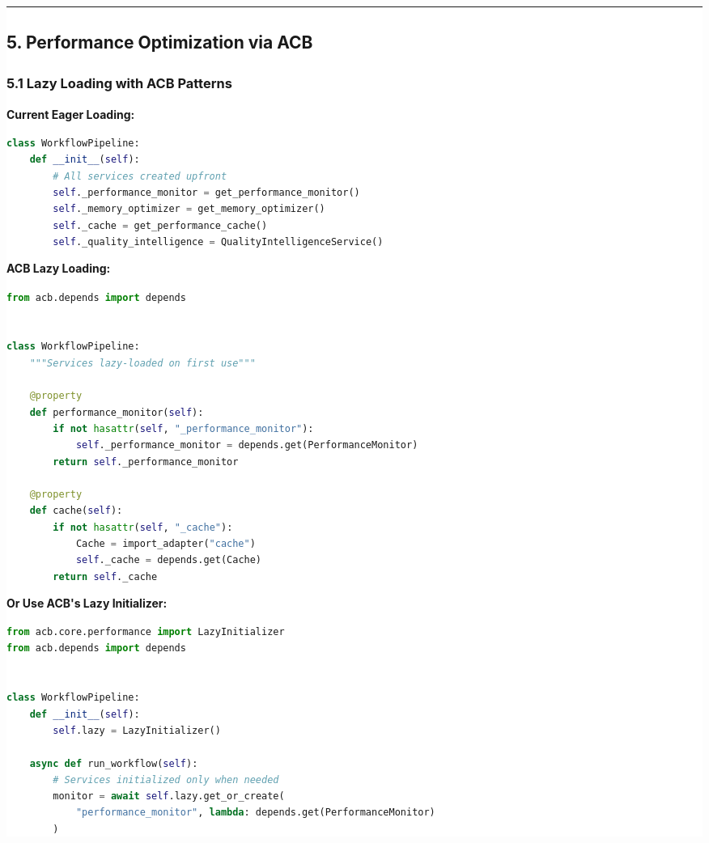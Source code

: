 ______________________________________________________________________

## 5. Performance Optimization via ACB

### 5.1 Lazy Loading with ACB Patterns

**Current Eager Loading:**

```python
class WorkflowPipeline:
    def __init__(self):
        # All services created upfront
        self._performance_monitor = get_performance_monitor()
        self._memory_optimizer = get_memory_optimizer()
        self._cache = get_performance_cache()
        self._quality_intelligence = QualityIntelligenceService()
```

**ACB Lazy Loading:**

```python
from acb.depends import depends


class WorkflowPipeline:
    """Services lazy-loaded on first use"""

    @property
    def performance_monitor(self):
        if not hasattr(self, "_performance_monitor"):
            self._performance_monitor = depends.get(PerformanceMonitor)
        return self._performance_monitor

    @property
    def cache(self):
        if not hasattr(self, "_cache"):
            Cache = import_adapter("cache")
            self._cache = depends.get(Cache)
        return self._cache
```

**Or Use ACB's Lazy Initializer:**

```python
from acb.core.performance import LazyInitializer
from acb.depends import depends


class WorkflowPipeline:
    def __init__(self):
        self.lazy = LazyInitializer()

    async def run_workflow(self):
        # Services initialized only when needed
        monitor = await self.lazy.get_or_create(
            "performance_monitor", lambda: depends.get(PerformanceMonitor)
        )
```

